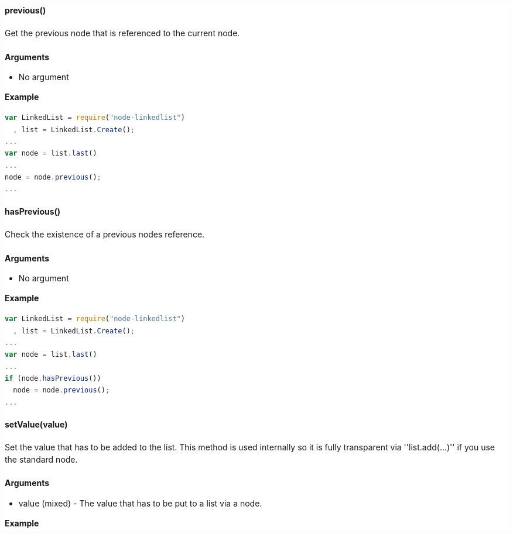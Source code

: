 <a name="previous">
<h4>previous()</h4>

Get the previous node that is referenced to the current node.
<br/>
<br/>
<b>Arguments</b>

* No argument

<b>Example</b>

```javascript
var LinkedList = require("node-linkedlist")
  , list = LinkedList.Create();
... 
var node = list.last()
...
node = node.previous();
...
```

<a name="hasPrevious">
<h4>hasPrevious()</h4>

Check the existence of a previous nodes reference.
<br/>
<br/>
<b>Arguments</b>

* No argument

<b>Example</b>

```javascript
var LinkedList = require("node-linkedlist")
  , list = LinkedList.Create();
... 
var node = list.last()
...
if (node.hasPrevious())
  node = node.previous();
...
```

<a name="setValue">
<h4>setValue(value)</h4>

Set the value that has to be added to the list. This method is used internally so it is fully transparent
via ''list.add(...)'' if you use the standard node.
<br/>
<br/>
<b>Arguments</b>

* value (mixed) - The value that has to be put to a list via a node.

<b>Example</b>

